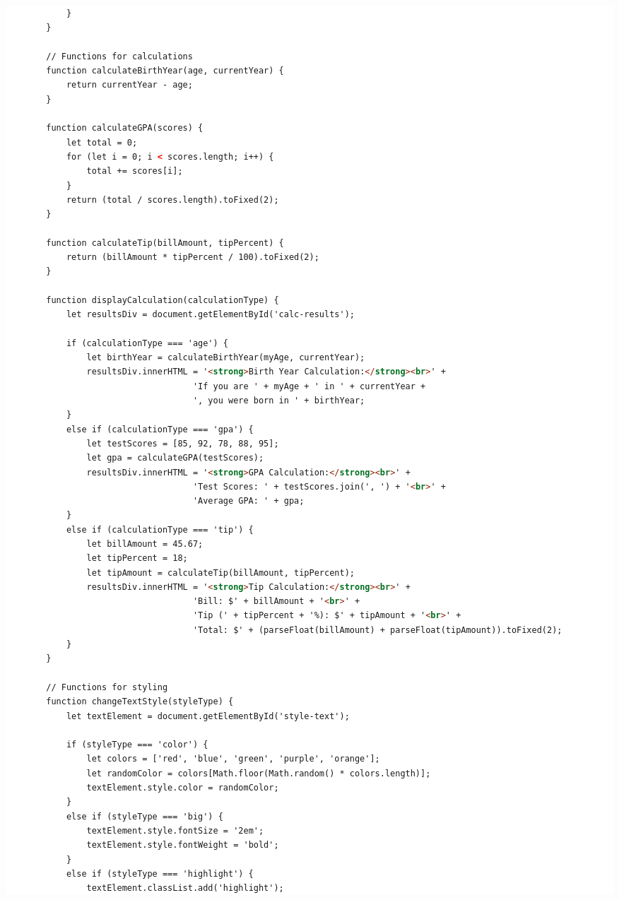 ```html
            }
        }

        // Functions for calculations
        function calculateBirthYear(age, currentYear) {
            return currentYear - age;
        }

        function calculateGPA(scores) {
            let total = 0;
            for (let i = 0; i < scores.length; i++) {
                total += scores[i];
            }
            return (total / scores.length).toFixed(2);
        }

        function calculateTip(billAmount, tipPercent) {
            return (billAmount * tipPercent / 100).toFixed(2);
        }

        function displayCalculation(calculationType) {
            let resultsDiv = document.getElementById('calc-results');

            if (calculationType === 'age') {
                let birthYear = calculateBirthYear(myAge, currentYear);
                resultsDiv.innerHTML = '<strong>Birth Year Calculation:</strong><br>' +
                                     'If you are ' + myAge + ' in ' + currentYear +
                                     ', you were born in ' + birthYear;
            }
            else if (calculationType === 'gpa') {
                let testScores = [85, 92, 78, 88, 95];
                let gpa = calculateGPA(testScores);
                resultsDiv.innerHTML = '<strong>GPA Calculation:</strong><br>' +
                                     'Test Scores: ' + testScores.join(', ') + '<br>' +
                                     'Average GPA: ' + gpa;
            }
            else if (calculationType === 'tip') {
                let billAmount = 45.67;
                let tipPercent = 18;
                let tipAmount = calculateTip(billAmount, tipPercent);
                resultsDiv.innerHTML = '<strong>Tip Calculation:</strong><br>' +
                                     'Bill: $' + billAmount + '<br>' +
                                     'Tip (' + tipPercent + '%): $' + tipAmount + '<br>' +
                                     'Total: $' + (parseFloat(billAmount) + parseFloat(tipAmount)).toFixed(2);
            }
        }

        // Functions for styling
        function changeTextStyle(styleType) {
            let textElement = document.getElementById('style-text');

            if (styleType === 'color') {
                let colors = ['red', 'blue', 'green', 'purple', 'orange'];
                let randomColor = colors[Math.floor(Math.random() * colors.length)];
                textElement.style.color = randomColor;
            }
            else if (styleType === 'big') {
                textElement.style.fontSize = '2em';
                textElement.style.fontWeight = 'bold';
            }
            else if (styleType === 'highlight') {
                textElement.classList.add('highlight');
```
